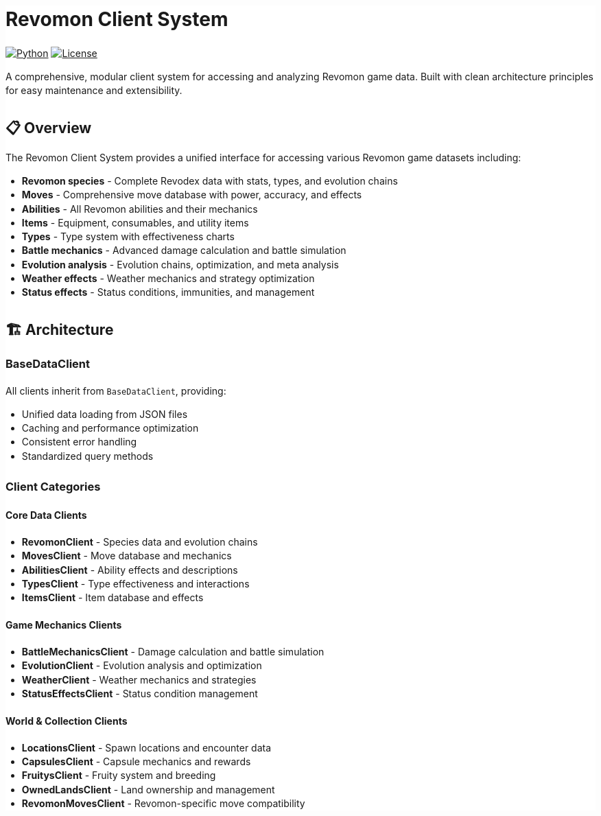 # Revomon Client System

[![Python](https://img.shields.io/badge/python-3.8+-blue.svg)](https://www.python.org/downloads/)
[![License](https://img.shields.io/badge/license-MIT-green.svg)](LICENSE)

A comprehensive, modular client system for accessing and analyzing Revomon game data. Built with clean architecture principles for easy maintenance and extensibility.

## 📋 Overview

The Revomon Client System provides a unified interface for accessing various Revomon game datasets including:

- **Revomon species** - Complete Revodex data with stats, types, and evolution chains
- **Moves** - Comprehensive move database with power, accuracy, and effects
- **Abilities** - All Revomon abilities and their mechanics
- **Items** - Equipment, consumables, and utility items
- **Types** - Type system with effectiveness charts
- **Battle mechanics** - Advanced damage calculation and battle simulation
- **Evolution analysis** - Evolution chains, optimization, and meta analysis
- **Weather effects** - Weather mechanics and strategy optimization
- **Status effects** - Status conditions, immunities, and management

## 🏗️ Architecture

### BaseDataClient
All clients inherit from `BaseDataClient`, providing:
- Unified data loading from JSON files
- Caching and performance optimization
- Consistent error handling
- Standardized query methods

### Client Categories

#### Core Data Clients
- **RevomonClient** - Species data and evolution chains
- **MovesClient** - Move database and mechanics
- **AbilitiesClient** - Ability effects and descriptions
- **TypesClient** - Type effectiveness and interactions
- **ItemsClient** - Item database and effects

#### Game Mechanics Clients
- **BattleMechanicsClient** - Damage calculation and battle simulation
- **EvolutionClient** - Evolution analysis and optimization
- **WeatherClient** - Weather mechanics and strategies
- **StatusEffectsClient** - Status condition management

#### World & Collection Clients
- **LocationsClient** - Spawn locations and encounter data
- **CapsulesClient** - Capsule mechanics and rewards
- **FruitysClient** - Fruity system and breeding
- **OwnedLandsClient** - Land ownership and management
- **RevomonMovesClient** - Revomon-specific move compatibility
